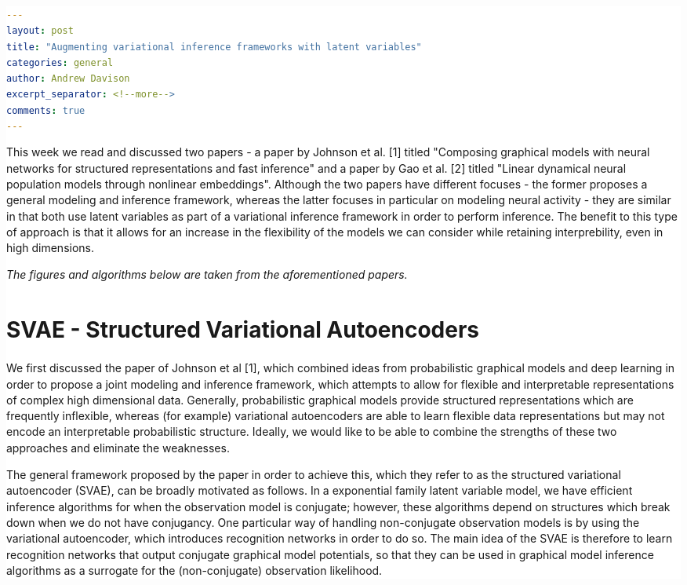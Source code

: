 ```yaml
---
layout: post
title: "Augmenting variational inference frameworks with latent variables"
categories: general
author: Andrew Davison
excerpt_separator: <!--more-->
comments: true
---
```


This week we read and discussed two papers - a paper by Johnson et al. [1] titled "Composing graphical models
with neural networks for structured representations and fast inference" and a paper by Gao et al. [2] titled
"Linear dynamical neural population models through nonlinear embeddings". Although the two papers have different
focuses - the former proposes a general modeling and inference framework, whereas the latter focuses in particular on 
modeling neural activity - they are similar in that both use latent variables as part of a variational inference framework
in order to perform inference. The benefit to this type of approach is that it allows for an increase in the flexibility of 
the models we can consider while retaining interprebility, even in high dimensions.



_The figures and algorithms below are taken from the aforementioned papers._

# SVAE - Structured Variational Autoencoders

We first discussed the paper of Johnson et al [1], which combined ideas from probabilistic graphical models
and deep learning in order to propose a joint modeling and inference framework, which attempts to allow for flexible
and interpretable representations of complex high dimensional data. Generally, probabilistic graphical models provide
structured representations which are frequently inflexible, whereas (for example) variational autoencoders are able to learn flexible 
data representations but may not encode an interpretable probabilistic structure. Ideally, we would like to be able to combine the 
strengths of these two approaches and eliminate the weaknesses.

The general framework proposed by the paper in order to achieve this, which they refer to as
the structured variational autoencoder (SVAE), can be broadly motivated as follows. In a exponential family latent variable model,
we have efficient inference algorithms for when the observation model is conjugate; however, these algorithms depend on structures
which break down when we do not have conjugancy. One particular way of handling non-conjugate observation models is by using the 
variational autoencoder, which introduces recognition networks in order to do so. The main idea of the SVAE is therefore to learn 
recognition networks that output conjugate graphical model potentials, so that they can be used in graphical model inference
algorithms as a surrogate for the (non-conjugate) observation likelihood.
